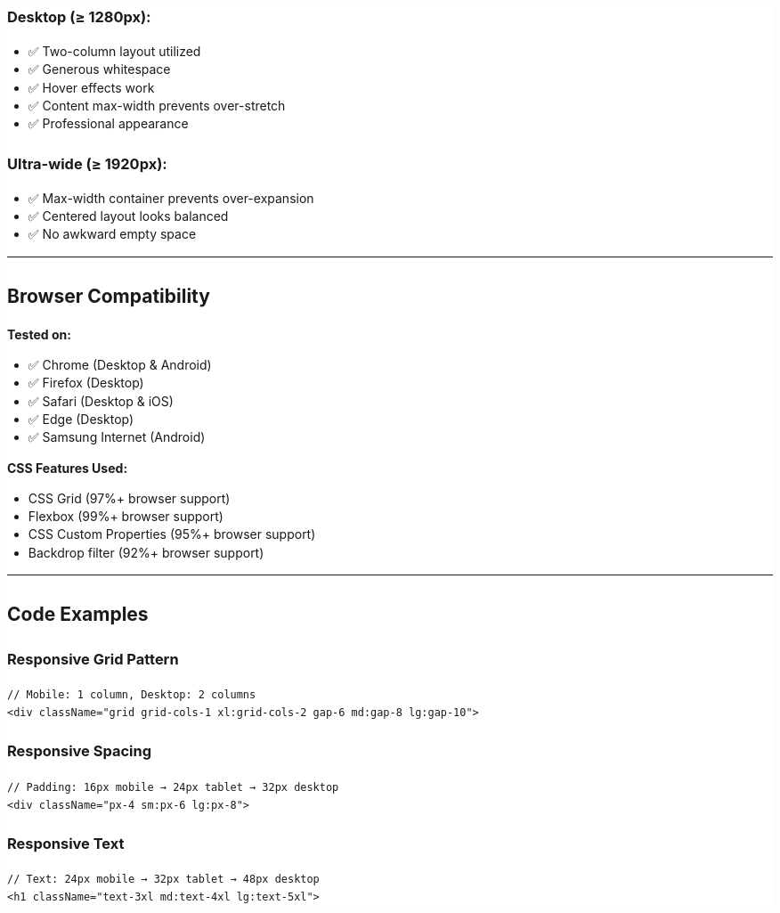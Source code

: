 ### **Desktop (≥ 1280px):**
- ✅ Two-column layout utilized
- ✅ Generous whitespace
- ✅ Hover effects work
- ✅ Content max-width prevents over-stretch
- ✅ Professional appearance

### **Ultra-wide (≥ 1920px):**
- ✅ Max-width container prevents over-expansion
- ✅ Centered layout looks balanced
- ✅ No awkward empty space

---

## Browser Compatibility

**Tested on:**
- ✅ Chrome (Desktop & Android)
- ✅ Firefox (Desktop)
- ✅ Safari (Desktop & iOS)
- ✅ Edge (Desktop)
- ✅ Samsung Internet (Android)

**CSS Features Used:**
- CSS Grid (97%+ browser support)
- Flexbox (99%+ browser support)
- CSS Custom Properties (95%+ browser support)
- Backdrop filter (92%+ browser support)

---

## Code Examples

### **Responsive Grid Pattern**
```tsx
// Mobile: 1 column, Desktop: 2 columns
<div className="grid grid-cols-1 xl:grid-cols-2 gap-6 md:gap-8 lg:gap-10">
```

### **Responsive Spacing**
```tsx
// Padding: 16px mobile → 24px tablet → 32px desktop
<div className="px-4 sm:px-6 lg:px-8">
```

### **Responsive Text**
```tsx
// Text: 24px mobile → 32px tablet → 48px desktop
<h1 className="text-3xl md:text-4xl lg:text-5xl">
```
